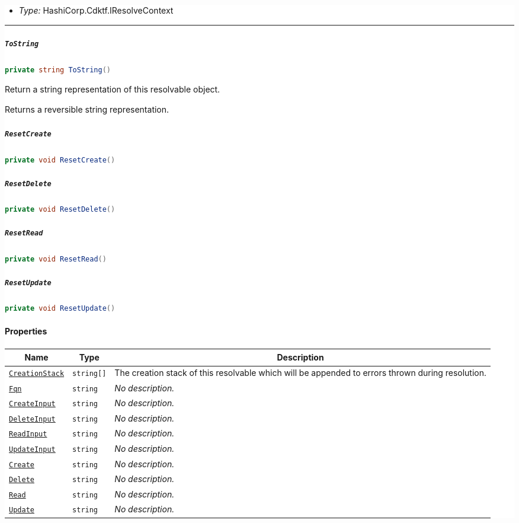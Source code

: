 - *Type:* HashiCorp.Cdktf.IResolveContext

---

##### `ToString` <a name="ToString" id="@cdktf/provider-azurerm.dataProtectionBackupInstanceDisk.DataProtectionBackupInstanceDiskTimeoutsOutputReference.toString"></a>

```csharp
private string ToString()
```

Return a string representation of this resolvable object.

Returns a reversible string representation.

##### `ResetCreate` <a name="ResetCreate" id="@cdktf/provider-azurerm.dataProtectionBackupInstanceDisk.DataProtectionBackupInstanceDiskTimeoutsOutputReference.resetCreate"></a>

```csharp
private void ResetCreate()
```

##### `ResetDelete` <a name="ResetDelete" id="@cdktf/provider-azurerm.dataProtectionBackupInstanceDisk.DataProtectionBackupInstanceDiskTimeoutsOutputReference.resetDelete"></a>

```csharp
private void ResetDelete()
```

##### `ResetRead` <a name="ResetRead" id="@cdktf/provider-azurerm.dataProtectionBackupInstanceDisk.DataProtectionBackupInstanceDiskTimeoutsOutputReference.resetRead"></a>

```csharp
private void ResetRead()
```

##### `ResetUpdate` <a name="ResetUpdate" id="@cdktf/provider-azurerm.dataProtectionBackupInstanceDisk.DataProtectionBackupInstanceDiskTimeoutsOutputReference.resetUpdate"></a>

```csharp
private void ResetUpdate()
```


#### Properties <a name="Properties" id="Properties"></a>

| **Name** | **Type** | **Description** |
| --- | --- | --- |
| <code><a href="#@cdktf/provider-azurerm.dataProtectionBackupInstanceDisk.DataProtectionBackupInstanceDiskTimeoutsOutputReference.property.creationStack">CreationStack</a></code> | <code>string[]</code> | The creation stack of this resolvable which will be appended to errors thrown during resolution. |
| <code><a href="#@cdktf/provider-azurerm.dataProtectionBackupInstanceDisk.DataProtectionBackupInstanceDiskTimeoutsOutputReference.property.fqn">Fqn</a></code> | <code>string</code> | *No description.* |
| <code><a href="#@cdktf/provider-azurerm.dataProtectionBackupInstanceDisk.DataProtectionBackupInstanceDiskTimeoutsOutputReference.property.createInput">CreateInput</a></code> | <code>string</code> | *No description.* |
| <code><a href="#@cdktf/provider-azurerm.dataProtectionBackupInstanceDisk.DataProtectionBackupInstanceDiskTimeoutsOutputReference.property.deleteInput">DeleteInput</a></code> | <code>string</code> | *No description.* |
| <code><a href="#@cdktf/provider-azurerm.dataProtectionBackupInstanceDisk.DataProtectionBackupInstanceDiskTimeoutsOutputReference.property.readInput">ReadInput</a></code> | <code>string</code> | *No description.* |
| <code><a href="#@cdktf/provider-azurerm.dataProtectionBackupInstanceDisk.DataProtectionBackupInstanceDiskTimeoutsOutputReference.property.updateInput">UpdateInput</a></code> | <code>string</code> | *No description.* |
| <code><a href="#@cdktf/provider-azurerm.dataProtectionBackupInstanceDisk.DataProtectionBackupInstanceDiskTimeoutsOutputReference.property.create">Create</a></code> | <code>string</code> | *No description.* |
| <code><a href="#@cdktf/provider-azurerm.dataProtectionBackupInstanceDisk.DataProtectionBackupInstanceDiskTimeoutsOutputReference.property.delete">Delete</a></code> | <code>string</code> | *No description.* |
| <code><a href="#@cdktf/provider-azurerm.dataProtectionBackupInstanceDisk.DataProtectionBackupInstanceDiskTimeoutsOutputReference.property.read">Read</a></code> | <code>string</code> | *No description.* |
| <code><a href="#@cdktf/provider-azurerm.dataProtectionBackupInstanceDisk.DataProtectionBackupInstanceDiskTimeoutsOutputReference.property.update">Update</a></code> | <code>string</code> | *No description.* |